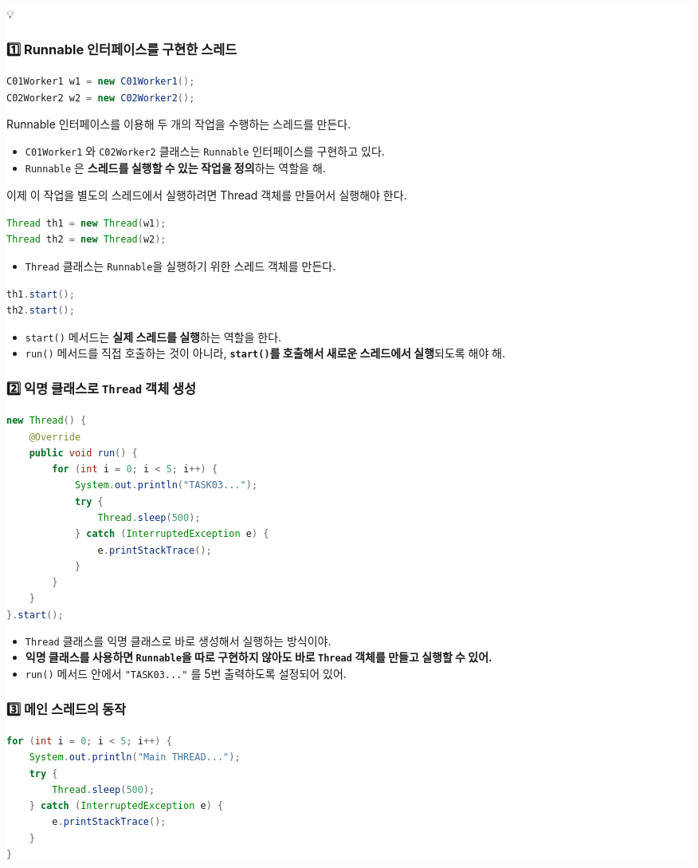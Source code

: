 <aside>
💡

### 1️⃣ Runnable 인터페이스를 구현한 스레드

```java
C01Worker1 w1 = new C01Worker1();
C02Worker2 w2 = new C02Worker2();
```

Runnable 인터페이스를 이용해 두 개의 작업을 수행하는 스레드를 만든다.

- `C01Worker1` 와 `C02Worker2` 클래스는 `Runnable` 인터페이스를 구현하고 있다.
- `Runnable` 은 **스레드를 실행할 수 있는 작업을 정의**하는 역할을 해.

이제 이 작업을 별도의 스레드에서 실행하려면 Thread 객체를 만들어서 실행해야 한다.

```java
Thread th1 = new Thread(w1);
Thread th2 = new Thread(w2);
```

- `Thread` 클래스는 `Runnable`을 실행하기 위한 스레드 객체를 만든다.

```java
th1.start();
th2.start();
```

- `start()` 메서드는 **실제 스레드를 실행**하는 역할을 한다.
- `run()` 메서드를 직접 호출하는 것이 아니라, **`start()`를 호출해서 새로운 스레드에서 실행**되도록 해야 해.

### 2️⃣ 익명 클래스로 `Thread` 객체 생성

```java
new Thread() {
    @Override
    public void run() {
        for (int i = 0; i < 5; i++) {
            System.out.println("TASK03...");
            try {
                Thread.sleep(500);
            } catch (InterruptedException e) {
                e.printStackTrace();
            }
        }
    }
}.start();
```

- `Thread` 클래스를 익명 클래스로 바로 생성해서 실행하는 방식이야.
- **익명 클래스를 사용하면 `Runnable`을 따로 구현하지 않아도 바로 `Thread` 객체를 만들고 실행할 수 있어.**
- `run()` 메서드 안에서 `"TASK03..."` 를 5번 출력하도록 설정되어 있어.

### 3️⃣ 메인 스레드의 동작

```java
for (int i = 0; i < 5; i++) {
    System.out.println("Main THREAD...");
    try {
        Thread.sleep(500);
    } catch (InterruptedException e) {
        e.printStackTrace();
    }
}
```
